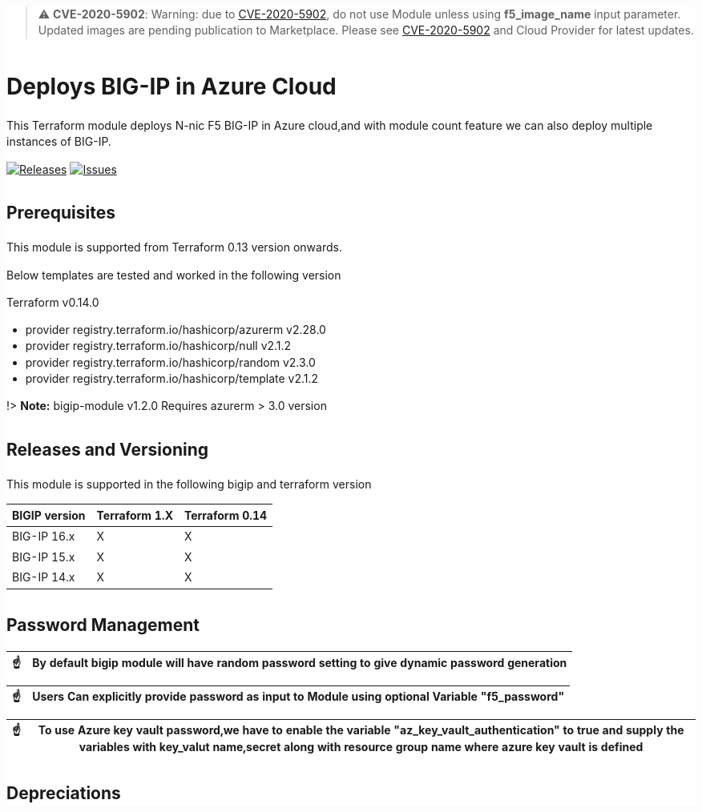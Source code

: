 > :warning: **CVE-2020-5902**: Warning: due to [CVE-2020-5902](https://support.f5.com/csp/article/K52145254), do not use Module unless using **f5_image_name** input parameter. Updated images are pending publication to Marketplace. Please see [CVE-2020-5902](https://support.f5.com/csp/article/K52145254) and Cloud Provider for latest updates.

# Deploys BIG-IP in Azure Cloud

This Terraform module deploys N-nic F5 BIG-IP in Azure cloud,and with module count feature we can also deploy multiple instances of BIG-IP.

[![Releases](https://img.shields.io/github/release/f5networks/terraform-azure-bigip-module.svg)](https://github.com/f5networks/terraform-azure-bigip-module/releases)
[![Issues](https://img.shields.io/github/issues/f5networks/terraform-azure-bigip-module.svg)](https://github.com/f5networks/terraform-azure-bigip-module/issues)

## Prerequisites

This module is supported from Terraform 0.13 version onwards.

Below templates are tested and worked in the following version

Terraform v0.14.0

+ provider registry.terraform.io/hashicorp/azurerm v2.28.0
+ provider registry.terraform.io/hashicorp/null v2.1.2
+ provider registry.terraform.io/hashicorp/random v2.3.0
+ provider registry.terraform.io/hashicorp/template v2.1.2

!> **Note:** bigip-module v1.2.0 Requires azurerm > 3.0 version

## Releases and Versioning

This module is supported in the following bigip and terraform version

| BIGIP version | Terraform 1.X  | Terraform 0.14 |
|---------------|----------------|----------------|
| BIG-IP 16.x   |       X        |      X         |
| BIG-IP 15.x   |       X        |      X         |
| BIG-IP 14.x   |       X        |      X         |

## Password Management

|:point_up: |By default bigip module will have random password setting to give dynamic password generation|
|----|---|

|:point_up: |Users Can explicitly provide password as input to Module using optional Variable "f5_password"|
|----|---|

|:point_up:  | To use Azure key vault  password,we have to enable the variable "az_key_vault_authentication" to true and supply the variables with key_valut name,secret along with resource group name where azure key vault is defined|
|-----|----|

## Depreciations

